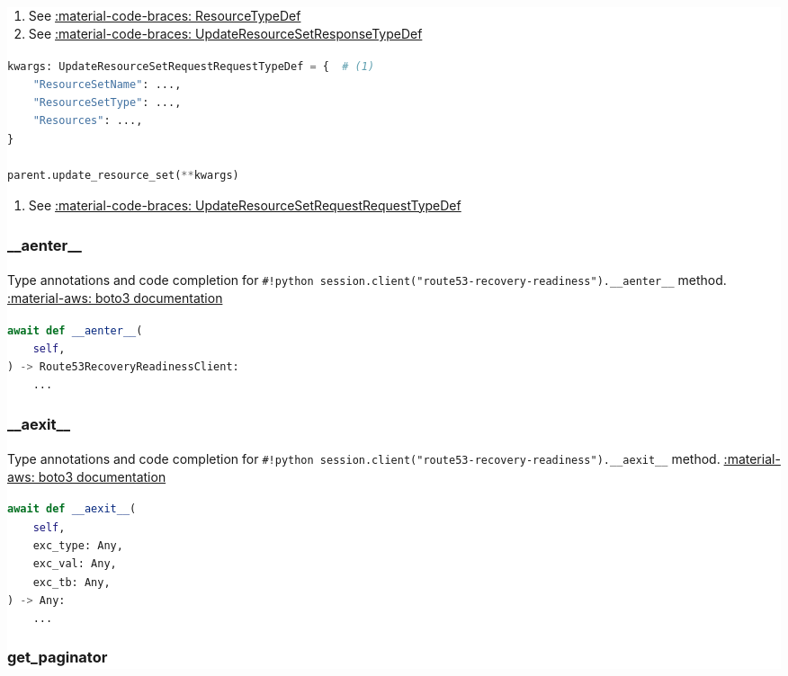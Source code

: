 1. See [:material-code-braces: ResourceTypeDef](./type_defs.md#resourcetypedef) 
2. See [:material-code-braces: UpdateResourceSetResponseTypeDef](./type_defs.md#updateresourcesetresponsetypedef) 


```python title="Usage example with kwargs"
kwargs: UpdateResourceSetRequestRequestTypeDef = {  # (1)
    "ResourceSetName": ...,
    "ResourceSetType": ...,
    "Resources": ...,
}

parent.update_resource_set(**kwargs)
```

1. See [:material-code-braces: UpdateResourceSetRequestRequestTypeDef](./type_defs.md#updateresourcesetrequestrequesttypedef) 

### \_\_aenter\_\_



Type annotations and code completion for `#!python session.client("route53-recovery-readiness").__aenter__` method.
[:material-aws: boto3 documentation](https://boto3.amazonaws.com/v1/documentation/api/latest/reference/services/route53-recovery-readiness.html#Route53RecoveryReadiness.Client.__aenter__)

```python title="Method definition"
await def __aenter__(
    self,
) -> Route53RecoveryReadinessClient:
    ...
```


### \_\_aexit\_\_



Type annotations and code completion for `#!python session.client("route53-recovery-readiness").__aexit__` method.
[:material-aws: boto3 documentation](https://boto3.amazonaws.com/v1/documentation/api/latest/reference/services/route53-recovery-readiness.html#Route53RecoveryReadiness.Client.__aexit__)

```python title="Method definition"
await def __aexit__(
    self,
    exc_type: Any,
    exc_val: Any,
    exc_tb: Any,
) -> Any:
    ...
```




### get_paginator

